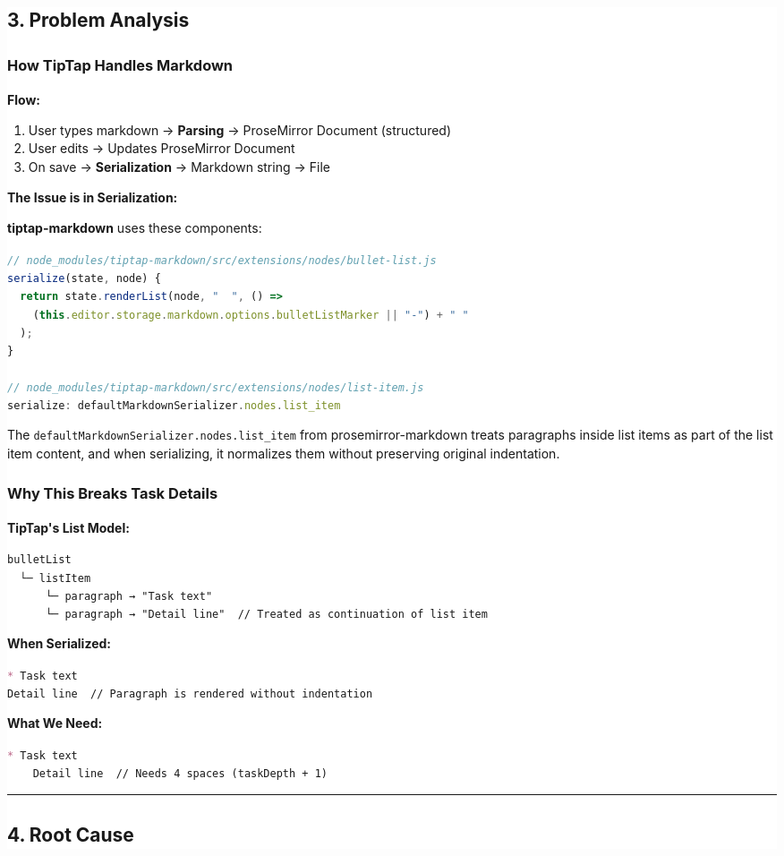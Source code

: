 
## 3. Problem Analysis

### How TipTap Handles Markdown

**Flow:**
1. User types markdown → **Parsing** → ProseMirror Document (structured)
2. User edits → Updates ProseMirror Document
3. On save → **Serialization** → Markdown string → File

**The Issue is in Serialization:**

**tiptap-markdown** uses these components:
```javascript
// node_modules/tiptap-markdown/src/extensions/nodes/bullet-list.js
serialize(state, node) {
  return state.renderList(node, "  ", () =>
    (this.editor.storage.markdown.options.bulletListMarker || "-") + " "
  );
}

// node_modules/tiptap-markdown/src/extensions/nodes/list-item.js
serialize: defaultMarkdownSerializer.nodes.list_item
```

The `defaultMarkdownSerializer.nodes.list_item` from prosemirror-markdown treats paragraphs inside list items as part of the list item content, and when serializing, it normalizes them without preserving original indentation.

### Why This Breaks Task Details

**TipTap's List Model:**
```
bulletList
  └─ listItem
      └─ paragraph → "Task text"
      └─ paragraph → "Detail line"  // Treated as continuation of list item
```

**When Serialized:**
```markdown
* Task text
Detail line  // Paragraph is rendered without indentation
```

**What We Need:**
```markdown
* Task text
    Detail line  // Needs 4 spaces (taskDepth + 1)
```

---

## 4. Root Cause
